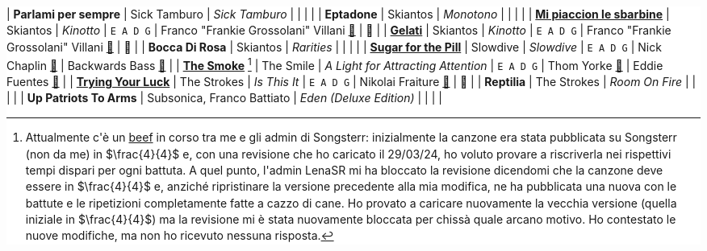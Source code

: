 | **Parlami per sempre**                                                                                                                                          | Sick Tamburo                                                     | _Sick Tamburo_                                                                               |               |                                                                                                                     |                                                                                                       |
| **Eptadone**                                                                                                                                                    | Skiantos                                                         | _Monotono_                                                                                   |               |                                                                                                                     |                                                                                                       |
| [**Mi piaccion le sbarbine**](https://www.songsterr.com/a/wsa/skiantos-mi-piaccion-le-sbarbine-tab-s559987t0)                                                   | Skiantos                                                         | _Kinotto_                                                                                    | `E A D G`     | Franco "Frankie Grossolani" Villani [🔎](https://it.wikipedia.org/wiki/Kinotto#Formazione)                          | 🚫                                                                                                    |
| [**Gelati**](https://www.songsterr.com/a/wsa/skiantos-gelati-tab-s559535)                                                                                       | Skiantos                                                         | _Kinotto_                                                                                    | `E A D G`     | Franco "Frankie Grossolani" Villani [🔎](https://it.wikipedia.org/wiki/Kinotto#Formazione)                          | 🚫                                                                                                    |
| **Bocca Di Rosa**                                                                                                                                               | Skiantos                                                         | _Rarities_                                                                                   |               |                                                                                                                     |                                                                                                       |
| [**Sugar for the Pill**](https://www.songsterr.com/a/wsa/slowdive-sugar-for-the-pill-tab-s597806t0)                                                             | Slowdive                                                         | _Slowdive_                                                                                   | `E A D G`     | Nick Chaplin [🔎](https://it.wikipedia.org/wiki/Slowdive_(album)#Formazione)                                        | Backwards Bass [🔗](https://www.youtube.com/watch?v=HjeRXpgj_gY)                                      |
| [**The Smoke**](https://www.songsterr.com/a/wsa/smile-the-smoke-tab-s524707t0) [^10]                                                                            | The Smile                                                        | _A Light for Attracting Attention_                                                           | `E A D G`     | Thom Yorke [🔎](https://it.wikipedia.org/wiki/A_Light_for_Attracting_Attention#Formazione)                          | Eddie Fuentes [🔗](https://www.youtube.com/watch?v=-aRujP3-6ck&ab_channel=EddieFuentes)               |
| [**Trying Your Luck**](https://www.songsterr.com/a/wsa/strokes-trying-your-luck-tab-s19301t0)                                                                   | The Strokes                                                      | _Is This It_                                                                                 | `E A D G`     | Nikolai Fraiture [🔎](https://it.wikipedia.org/wiki/Is_This_It#Formazione)                                          | 🚫                                                                                                    |
| **Reptilia**                                                                                                                                                    | The Strokes                                                      | _Room On Fire_                                                                               |               |                                                                                                                     |                                                                                                       |
| **Up Patriots To Arms**                                                                                                                                         | Subsonica, Franco Battiato                                       | _Eden (Deluxe Edition)_                                                                      |               |                                                                                                                     |                                                                                                       |

[^1]: Fred Falke, nato come bassista e poi diventato DJ, suona il basso nelle sue canzoni.
[^2]: Niccolò Contessa, oltre a essere stato precedentemente un bassista, compone e suona tutti gli strumenti nelle canzoni del progetto de I Cani.
[^3]: Velissarios Prassas è il bassista che suona nella formazione live di Σtella, quindi presumo che sia anche lui l'autore delle linee di basso delle versioni in studio.
[^4]: Non l'ho trovato scritto esplicitamente da nessuna parte, ma in giro per la rete tutti sostengono che, tra i due, nei Daft Punk era Thomas Bangalter quello che suonava il basso nei primi album (e infatti si trovano anche molte foto di lui, ovviamente mascherato, con un basso in mano, mentre su Wikipedia nella lista degli strumenti che suona c'è proprio il basso).
[^5]: Non ho idea del perché siano riportati due nomi nella fonte, probabilmente hanno scritto insieme la linea di basso e solo uno dei due l'ha effettivamente suonata.
[^6]: La colonna "_YT Sync_" della tabella, se spuntata, indica che collegata alla tablatura su Songsterr c'è anche il video su YouTube che si può ascoltare mentre il cursore scorre sulla tablatura, in modo da poter avere in sottofondo mentre si suona proprio la canzone originale.
[^7]: Se clicchi sulle icone della lente di ingrandimento 🔎 nella colonna "_Bassista Originale_" verrai reindirizzato alla fonte da cui ho preso il nome del bassista.
[^8]: Nella colonna "_Crediti_" ci sono eventuali link esterni da cui ho preso (anche parzialmente) le tablature; se non sono presenti, significa che ho scritto la tablatura interamente da solo, oppure l'ho già trovata su Songsterr.
[^9]: In _Voyager_, quello che si sente sembra essere più un sintetizzatore che un basso vero e proprio.
[^10]: Attualmente c'è un [beef](https://www.urbandictionary.com/define.php?term=Beef) in corso tra me e gli admin di Songsterr: inizialmente la canzone era stata pubblicata su Songsterr (non da me) in $\frac{4}{4}$ e, con una revisione che ho caricato il 29/03/24, ho voluto provare a riscriverla nei rispettivi tempi dispari per ogni battuta. A quel punto, l'admin LenaSR mi ha bloccato la revisione dicendomi che la canzone deve essere in $\frac{4}{4}$ e, anziché ripristinare la versione precedente alla mia modifica, ne ha pubblicata una nuova con le battute e le ripetizioni completamente fatte a cazzo di cane. Ho provato a caricare nuovamente la vecchia versione (quella iniziale in $\frac{4}{4}$) ma la revisione mi è stata nuovamente bloccata per chissà quale arcano motivo. Ho contestato le nuove modifiche, ma non ho ricevuto nessuna risposta.